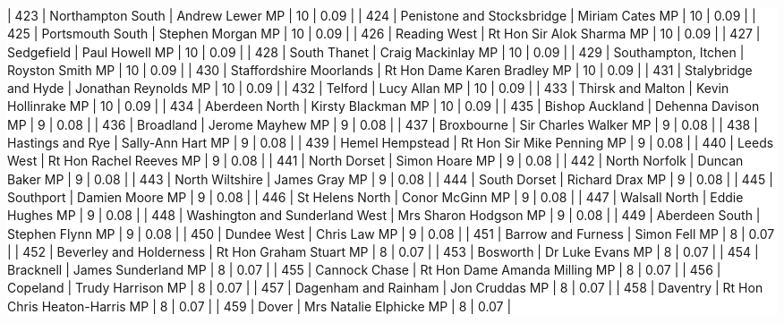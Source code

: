 | 423 | Northampton South | Andrew Lewer MP | 10 | 0.09 |
| 424 | Penistone and Stocksbridge | Miriam Cates MP | 10 | 0.09 |
| 425 | Portsmouth South | Stephen Morgan MP | 10 | 0.09 |
| 426 | Reading West | Rt Hon Sir Alok Sharma MP | 10 | 0.09 |
| 427 | Sedgefield | Paul Howell MP | 10 | 0.09 |
| 428 | South Thanet | Craig Mackinlay MP | 10 | 0.09 |
| 429 | Southampton, Itchen | Royston Smith MP | 10 | 0.09 |
| 430 | Staffordshire Moorlands | Rt Hon Dame Karen Bradley MP | 10 | 0.09 |
| 431 | Stalybridge and Hyde | Jonathan Reynolds MP | 10 | 0.09 |
| 432 | Telford | Lucy Allan MP | 10 | 0.09 |
| 433 | Thirsk and Malton | Kevin Hollinrake MP | 10 | 0.09 |
| 434 | Aberdeen North | Kirsty Blackman MP | 10 | 0.09 |
| 435 | Bishop Auckland | Dehenna Davison MP | 9 | 0.08 |
| 436 | Broadland | Jerome Mayhew MP | 9 | 0.08 |
| 437 | Broxbourne | Sir Charles Walker MP | 9 | 0.08 |
| 438 | Hastings and Rye | Sally-Ann Hart MP | 9 | 0.08 |
| 439 | Hemel Hempstead | Rt Hon Sir Mike Penning MP | 9 | 0.08 |
| 440 | Leeds West | Rt Hon Rachel Reeves MP | 9 | 0.08 |
| 441 | North Dorset | Simon Hoare MP | 9 | 0.08 |
| 442 | North Norfolk | Duncan Baker MP | 9 | 0.08 |
| 443 | North Wiltshire | James Gray MP | 9 | 0.08 |
| 444 | South Dorset | Richard Drax MP | 9 | 0.08 |
| 445 | Southport | Damien Moore MP | 9 | 0.08 |
| 446 | St Helens North | Conor McGinn MP | 9 | 0.08 |
| 447 | Walsall North | Eddie Hughes MP | 9 | 0.08 |
| 448 | Washington and Sunderland West | Mrs Sharon Hodgson MP | 9 | 0.08 |
| 449 | Aberdeen South | Stephen Flynn MP | 9 | 0.08 |
| 450 | Dundee West | Chris Law MP | 9 | 0.08 |
| 451 | Barrow and Furness | Simon Fell MP | 8 | 0.07 |
| 452 | Beverley and Holderness | Rt Hon Graham Stuart MP | 8 | 0.07 |
| 453 | Bosworth | Dr Luke Evans MP | 8 | 0.07 |
| 454 | Bracknell | James Sunderland MP | 8 | 0.07 |
| 455 | Cannock Chase | Rt Hon Dame Amanda Milling MP | 8 | 0.07 |
| 456 | Copeland | Trudy Harrison MP | 8 | 0.07 |
| 457 | Dagenham and Rainham | Jon Cruddas MP | 8 | 0.07 |
| 458 | Daventry | Rt Hon Chris Heaton-Harris MP | 8 | 0.07 |
| 459 | Dover | Mrs Natalie Elphicke MP | 8 | 0.07 |